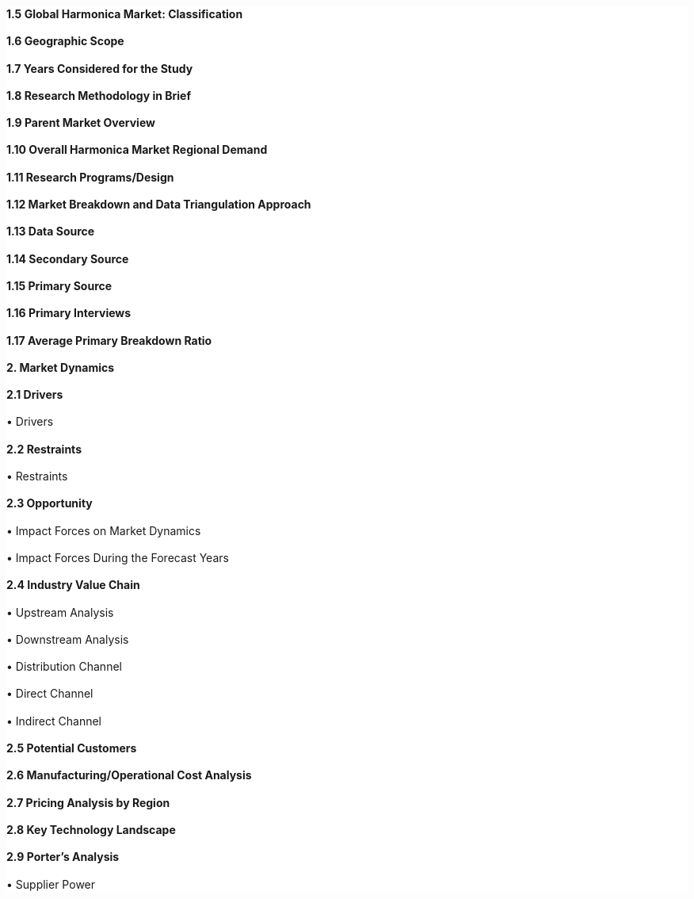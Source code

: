<strong>1.5 Global Harmonica Market: Classification</strong>

<strong>1.6 Geographic Scope</strong>

<strong>1.7 Years Considered for the Study</strong>

<strong>1.8 Research Methodology in Brief</strong>

<strong>1.9 Parent Market Overview</strong>

<strong>1.10 Overall Harmonica Market Regional Demand</strong>

<strong>1.11 Research Programs/Design</strong>

<strong>1.12 Market Breakdown and Data Triangulation Approach</strong>

<strong>1.13 Data Source</strong>

<strong>1.14 Secondary Source</strong>

<strong>1.15 Primary Source</strong>

<strong>1.16 Primary Interviews</strong>

<strong>1.17 Average Primary Breakdown Ratio</strong>

<strong>2. Market Dynamics</strong>

<strong>2.1 Drivers</strong>

• Drivers

<strong>2.2 Restraints</strong>

• Restraints

<strong>2.3 Opportunity</strong>

• Impact Forces on Market Dynamics

• Impact Forces During the Forecast Years

<strong>2.4 Industry Value Chain</strong>

• Upstream Analysis

• Downstream Analysis

• Distribution Channel

• Direct Channel

• Indirect Channel

<strong>2.5 Potential Customers</strong>

<strong>2.6 Manufacturing/Operational Cost Analysis</strong>

<strong>2.7 Pricing Analysis by Region</strong>

<strong>2.8 Key Technology Landscape</strong>

<strong>2.9 Porter’s Analysis</strong>

• Supplier Power
